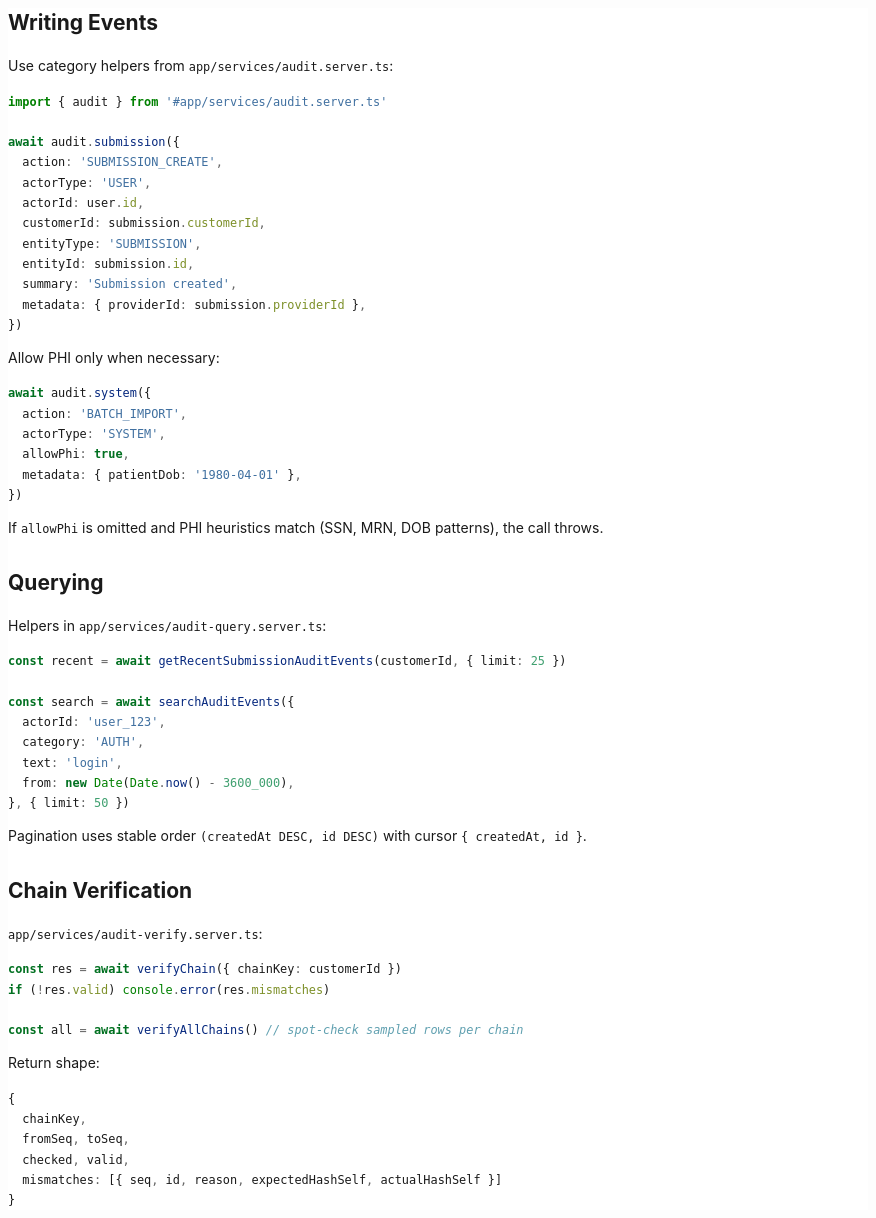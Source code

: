 ## Writing Events

Use category helpers from `app/services/audit.server.ts`:
```ts
import { audit } from '#app/services/audit.server.ts'

await audit.submission({
  action: 'SUBMISSION_CREATE',
  actorType: 'USER',
  actorId: user.id,
  customerId: submission.customerId,
  entityType: 'SUBMISSION',
  entityId: submission.id,
  summary: 'Submission created',
  metadata: { providerId: submission.providerId },
})
```

Allow PHI only when necessary:
```ts
await audit.system({
  action: 'BATCH_IMPORT',
  actorType: 'SYSTEM',
  allowPhi: true,
  metadata: { patientDob: '1980-04-01' },
})
```
If `allowPhi` is omitted and PHI heuristics match (SSN, MRN, DOB patterns), the call throws.

## Querying

Helpers in `app/services/audit-query.server.ts`:
```ts
const recent = await getRecentSubmissionAuditEvents(customerId, { limit: 25 })

const search = await searchAuditEvents({
  actorId: 'user_123',
  category: 'AUTH',
  text: 'login',
  from: new Date(Date.now() - 3600_000),
}, { limit: 50 })
```
Pagination uses stable order `(createdAt DESC, id DESC)` with cursor `{ createdAt, id }`.

## Chain Verification

`app/services/audit-verify.server.ts`:
```ts
const res = await verifyChain({ chainKey: customerId })
if (!res.valid) console.error(res.mismatches)

const all = await verifyAllChains() // spot-check sampled rows per chain
```
Return shape:
```ts
{
  chainKey,
  fromSeq, toSeq,
  checked, valid,
  mismatches: [{ seq, id, reason, expectedHashSelf, actualHashSelf }]
}
```
